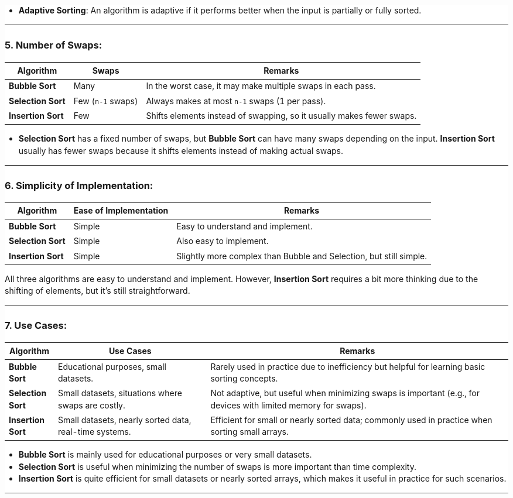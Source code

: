 - **Adaptive Sorting**: An algorithm is adaptive if it performs better when the input is partially or fully sorted.

---

### **5. Number of Swaps:**

| **Algorithm**      | **Swaps**         | **Remarks**                                           |
|--------------------|-------------------|-------------------------------------------------------|
| **Bubble Sort**     | Many              | In the worst case, it may make multiple swaps in each pass. |
| **Selection Sort**  | Few (`n-1` swaps) | Always makes at most `n-1` swaps (1 per pass).        |
| **Insertion Sort**  | Few               | Shifts elements instead of swapping, so it usually makes fewer swaps. |

- **Selection Sort** has a fixed number of swaps, but **Bubble Sort** can have many swaps depending on the input. **Insertion Sort** usually has fewer swaps because it shifts elements instead of making actual swaps.

---

### **6. Simplicity of Implementation:**

| **Algorithm**      | **Ease of Implementation** | **Remarks**                                      |
|--------------------|----------------------------|--------------------------------------------------|
| **Bubble Sort**     | Simple                     | Easy to understand and implement.                |
| **Selection Sort**  | Simple                     | Also easy to implement.                          |
| **Insertion Sort**  | Simple                     | Slightly more complex than Bubble and Selection, but still simple. |

All three algorithms are easy to understand and implement. However, **Insertion Sort** requires a bit more thinking due to the shifting of elements, but it’s still straightforward.

---

### **7. Use Cases:**

| **Algorithm**      | **Use Cases**                                      | **Remarks**                                                                 |
|--------------------|----------------------------------------------------|-----------------------------------------------------------------------------|
| **Bubble Sort**     | Educational purposes, small datasets.             | Rarely used in practice due to inefficiency but helpful for learning basic sorting concepts. |
| **Selection Sort**  | Small datasets, situations where swaps are costly. | Not adaptive, but useful when minimizing swaps is important (e.g., for devices with limited memory for swaps). |
| **Insertion Sort**  | Small datasets, nearly sorted data, real-time systems. | Efficient for small or nearly sorted data; commonly used in practice when sorting small arrays. |

- **Bubble Sort** is mainly used for educational purposes or very small datasets.
- **Selection Sort** is useful when minimizing the number of swaps is more important than time complexity.
- **Insertion Sort** is quite efficient for small datasets or nearly sorted arrays, which makes it useful in practice for such scenarios.

---
